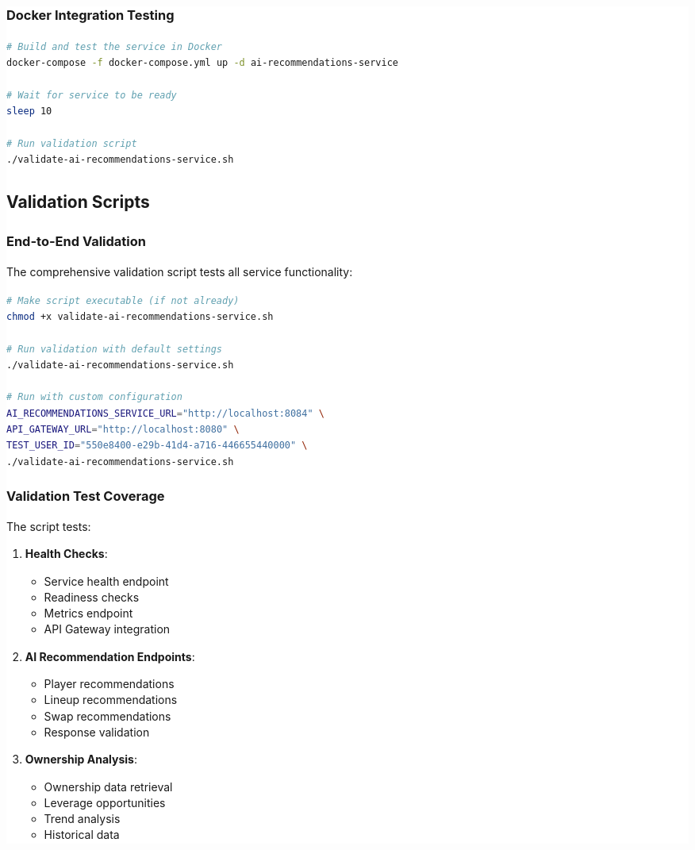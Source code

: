 ### Docker Integration Testing

```bash
# Build and test the service in Docker
docker-compose -f docker-compose.yml up -d ai-recommendations-service

# Wait for service to be ready
sleep 10

# Run validation script
./validate-ai-recommendations-service.sh
```

## Validation Scripts

### End-to-End Validation

The comprehensive validation script tests all service functionality:

```bash
# Make script executable (if not already)
chmod +x validate-ai-recommendations-service.sh

# Run validation with default settings
./validate-ai-recommendations-service.sh

# Run with custom configuration
AI_RECOMMENDATIONS_SERVICE_URL="http://localhost:8084" \
API_GATEWAY_URL="http://localhost:8080" \
TEST_USER_ID="550e8400-e29b-41d4-a716-446655440000" \
./validate-ai-recommendations-service.sh
```

### Validation Test Coverage

The script tests:

1. **Health Checks**:
   - Service health endpoint
   - Readiness checks
   - Metrics endpoint
   - API Gateway integration

2. **AI Recommendation Endpoints**:
   - Player recommendations
   - Lineup recommendations
   - Swap recommendations
   - Response validation

3. **Ownership Analysis**:
   - Ownership data retrieval
   - Leverage opportunities
   - Trend analysis
   - Historical data
